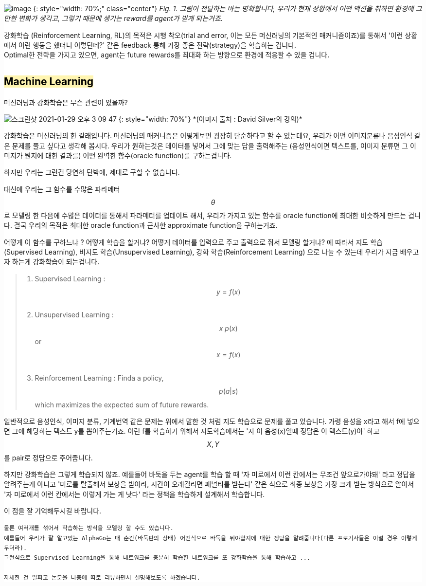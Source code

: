 
![image](https://user-images.githubusercontent.com/48202736/106113304-afa65d80-6191-11eb-8486-3b9f8fba7cb7.png)
{: style="width: 70%;" class="center"}
*Fig. 1. 그림이 전달하는 바는 명확합니다, 우리가 현재 상황에서 어떤 액션을 취하면 환경에 그만한 변화가 생긱고, 그렇기 때문에 생기는 reward를 agent가 받게 되는거죠.*

강화학습 (Reinforcement Learning, RL)의 목적은  시행 착오(trial and error, 이는 모든 머신러닝의 기본적인 매커니즘이죠)를 통해서 '이런 상황에서 이런 행동을 했더니 이렇던데?' 같은 feedback 통해 가장 좋은 전략(strategy)을 학습하는 겁니다. <br>
Optimal한 전략을 가지고 있으면, agent는 future rewards를 최대화 하는 방향으로 환경에 적응할 수 있을 겁니다. <br>

## <mark style='background-color: #fff5b1'> Machine Learning </mark>

머신러닝과 강화학습은 무슨 관련이 있을까?

<img width="800" alt="스크린샷 2021-01-29 오후 3 09 47" src="https://user-images.githubusercontent.com/48202736/106238352-12583180-6244-11eb-915a-3da566ce7411.png">
{: style="width: 70%"}
*(이미지 출처 : David Silver의 강의)*

강화학습은 머신러닝의 한 갈래입니다. 머신러닝의 매커니즘은 어떻게보면 굉장히 단순하다고 할 수 있는데요, 우리가 어떤 이미지분류나 음성인식 같은 문제를 풀고 싶다고 생각해 봅시다.
우리가 원하는것은 데이터를 넣어서 그에 맞는 답을 출력해주는 (음성인식이면 텍스트를, 이미지 분류면 그 이미지가 뭔지에 대한 결과를) 어떤 완벽한 함수(oracle function)를 구하는겁니다. <br>

하지만 우리는 그런건 당연히 단박에, 제대로 구할 수 없습니다. <br>

대신에 우리는 그 함수를 수많은 파라메터 $$\theta$$로 모델링 한 다음에 수많은 데이터를 통해서 파라메터를 업데이트 해서, 우리가 가지고 있는 함수를 oracle function에 최대한 비슷하게 만드는 겁니다.
결국 우리의 목적은 최대한 oracle function과 근사한 approximate function을 구하는거죠. <br>

어떻게 이 함수를 구하느냐 ? 어떻게 학습을 할거냐? 어떻게 데이터를 입력으로 주고 출력으로 줘서 모델링 할거냐? 에 따라서 지도 학습 (Supervised Learning), 비지도 학습(Unsupervised Learning), 강화 학습(Reinforcement Learning) 으로 나눌 수 있는데 우리가 지금 배우고자 하는게 강화학습이 되는겁니다. <br>

> 1. Supervised Learning : $$y=f(x)$$ <br>
> 2. Unsupervised Learning : $$x~p(x)$$ or $$x=f(x)$$ <br>
> 3. Reinforcement Learning : Finda a policy, $$p(a \vert s)$$ which maximizes the expected sum of future rewards.

일반적으로 음성인식, 이미지 분류, 기계번역 같은 문제는 위에서 말한 것 처럼 지도 학습으로 문제를 풀고 있습니다. 가령 음성을 x라고 해서 f에 넣으면 그에 해당하는 텍스트 y를 뽑아주는거죠.
이런 f를 학습하기 위해서 지도학습에서는 '자 이 음성(x)일때 정답은 이 텍스트(y)야' 하고 $$X,Y$$를 pair로 정답으로 주어줍니다. <br>

하지만 강화학습은 그렇게 학습되지 않죠. 예를들어 바둑을 두는 agent를 학습 할 때 '자 미로에서 이런 칸에서는 무조건 앞으로가야돼' 라고 정답을 알려주는게 아니고 '미로를 탈출해서 보상을 받아라, 시간이 오래걸리면 패널티를 받는다' 같은 식으로 최종 보상을 가장 크게 받는 방식으로 알아서 '자 미로에서 이런 칸에서는 이렇게 가는 게 낫다' 라는 정책을 학습하게 설계해서 학습합니다. <br>

이 점을 잘 기억해두시길 바랍니다.

```
물론 여러개를 섞어서 학습하는 방식을 모델링 할 수도 있습니다. 
예를들어 우리가 잘 알고있는 AlphaGo는 매 순간(바둑판의 상태) 어떤식으로 바둑을 둬야할지에 대한 정답을 알려줍니다(다른 프로기사들은 이럴 경우 이렇게 두더라).
그런식으로 Supervised Learning을 통해 네트워크를 충분히 학습한 네트워크를 또 강화학습을 통해 학습하고 ... 

자세한 건 알파고 논문을 나중에 따로 리뷰하면서 설명해보도록 하겠습니다.
```
